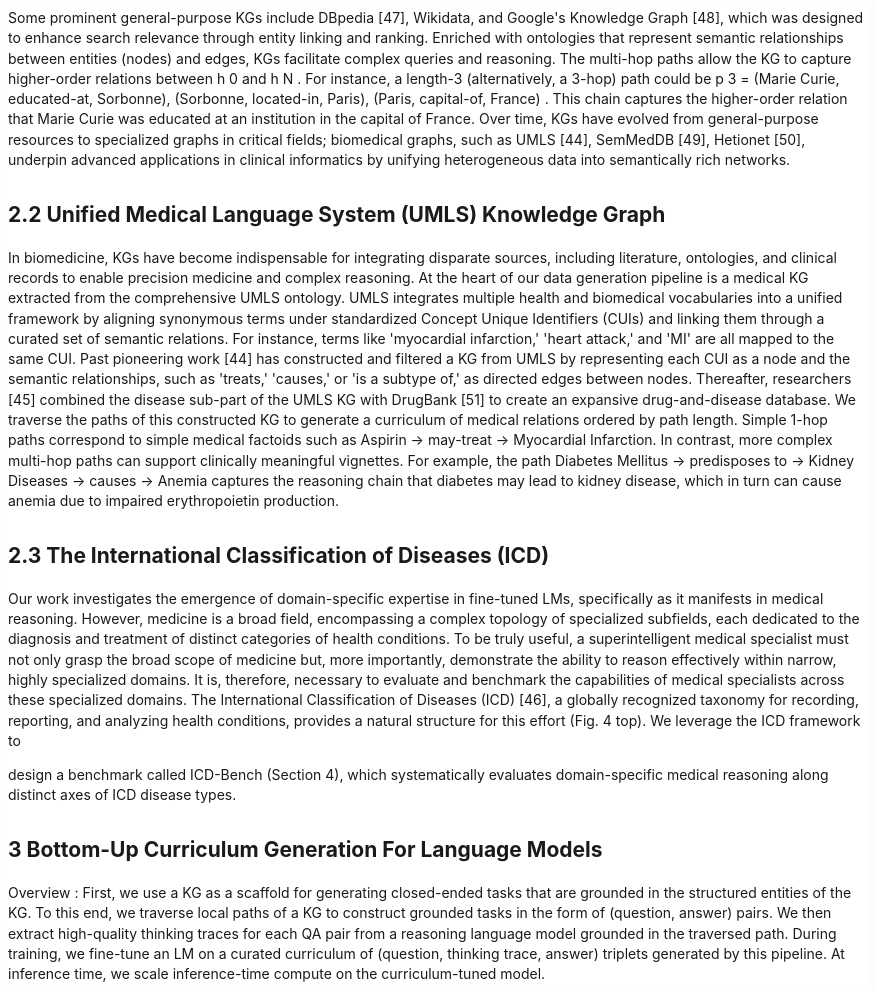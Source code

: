 

Some prominent general-purpose KGs include DBpedia [47], Wikidata, and Google's Knowledge Graph [48], which was designed to enhance search relevance through entity linking and ranking. Enriched with ontologies that represent semantic relationships between entities (nodes) and edges, KGs facilitate complex queries and reasoning. The multi-hop paths allow the KG to capture higher-order relations between h 0 and h N . For instance, a length-3 (alternatively, a 3-hop) path could be p 3 = (Marie Curie, educated-at, Sorbonne), (Sorbonne, located-in, Paris), (Paris, capital-of, France) . This chain captures the higher-order relation that Marie Curie was educated at an institution in the capital of France. Over time, KGs have evolved from general-purpose resources to specialized graphs in critical fields; biomedical graphs, such as UMLS [44], SemMedDB [49], Hetionet [50], underpin advanced applications in clinical informatics by unifying heterogeneous data into semantically rich networks.

## 2.2 Unified Medical Language System (UMLS) Knowledge Graph

In biomedicine, KGs have become indispensable for integrating disparate sources, including literature, ontologies, and clinical records to enable precision medicine and complex reasoning. At the heart of our data generation pipeline is a medical KG extracted from the comprehensive UMLS ontology. UMLS integrates multiple health and biomedical vocabularies into a unified framework by aligning synonymous terms under standardized Concept Unique Identifiers (CUIs) and linking them through a curated set of semantic relations. For instance, terms like 'myocardial infarction,' 'heart attack,' and 'MI' are all mapped to the same CUI. Past pioneering work [44] has constructed and filtered a KG from UMLS by representing each CUI as a node and the semantic relationships, such as 'treats,' 'causes,' or 'is a subtype of,' as directed edges between nodes. Thereafter, researchers [45] combined the disease sub-part of the UMLS KG with DrugBank [51] to create an expansive drug-and-disease database. We traverse the paths of this constructed KG to generate a curriculum of medical relations ordered by path length. Simple 1-hop paths correspond to simple medical factoids such as Aspirin → may-treat → Myocardial Infarction. In contrast, more complex multi-hop paths can support clinically meaningful vignettes. For example, the path Diabetes Mellitus → predisposes to → Kidney Diseases → causes → Anemia captures the reasoning chain that diabetes may lead to kidney disease, which in turn can cause anemia due to impaired erythropoietin production.

## 2.3 The International Classification of Diseases (ICD)

Our work investigates the emergence of domain-specific expertise in fine-tuned LMs, specifically as it manifests in medical reasoning. However, medicine is a broad field, encompassing a complex topology of specialized subfields, each dedicated to the diagnosis and treatment of distinct categories of health conditions. To be truly useful, a superintelligent medical specialist must not only grasp the broad scope of medicine but, more importantly, demonstrate the ability to reason effectively within narrow, highly specialized domains. It is, therefore, necessary to evaluate and benchmark the capabilities of medical specialists across these specialized domains. The International Classification of Diseases (ICD) [46], a globally recognized taxonomy for recording, reporting, and analyzing health conditions, provides a natural structure for this effort (Fig. 4 top). We leverage the ICD framework to

design a benchmark called ICD-Bench (Section 4), which systematically evaluates domain-specific medical reasoning along distinct axes of ICD disease types.

## 3 Bottom-Up Curriculum Generation For Language Models

Overview : First, we use a KG as a scaffold for generating closed-ended tasks that are grounded in the structured entities of the KG. To this end, we traverse local paths of a KG to construct grounded tasks in the form of (question, answer) pairs. We then extract high-quality thinking traces for each QA pair from a reasoning language model grounded in the traversed path. During training, we fine-tune an LM on a curated curriculum of (question, thinking trace, answer) triplets generated by this pipeline. At inference time, we scale inference-time compute on the curriculum-tuned model.
